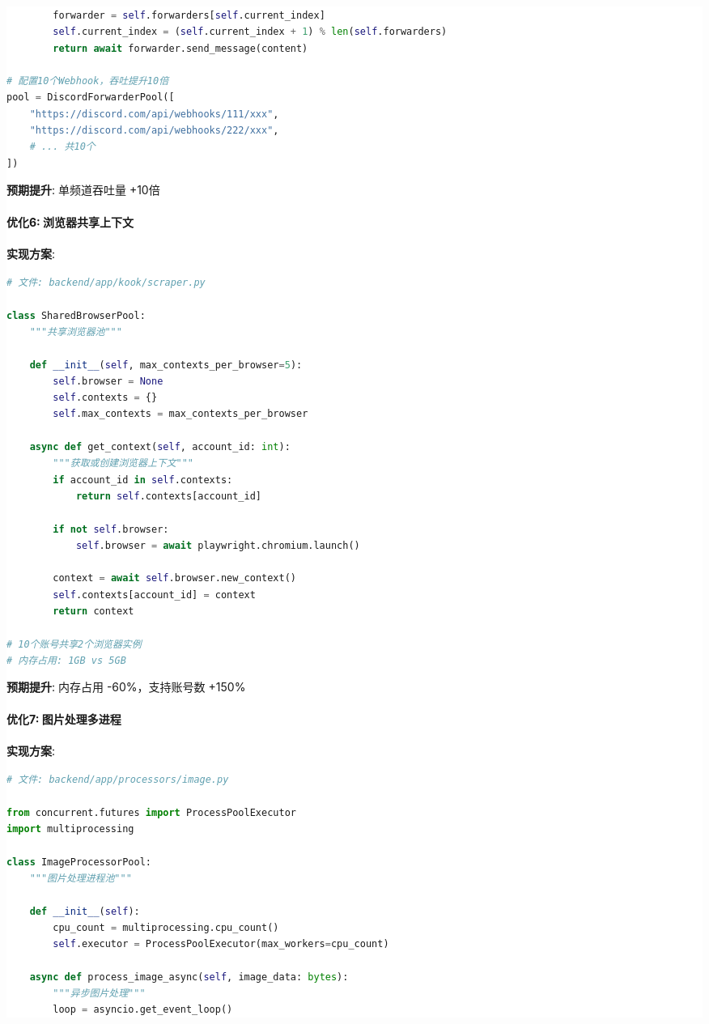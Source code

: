 ```python
        forwarder = self.forwarders[self.current_index]
        self.current_index = (self.current_index + 1) % len(self.forwarders)
        return await forwarder.send_message(content)

# 配置10个Webhook，吞吐提升10倍
pool = DiscordForwarderPool([
    "https://discord.com/api/webhooks/111/xxx",
    "https://discord.com/api/webhooks/222/xxx",
    # ... 共10个
])
```

**预期提升**: 单频道吞吐量 +10倍

#### 优化6: 浏览器共享上下文

**实现方案**:
```python
# 文件: backend/app/kook/scraper.py

class SharedBrowserPool:
    """共享浏览器池"""
    
    def __init__(self, max_contexts_per_browser=5):
        self.browser = None
        self.contexts = {}
        self.max_contexts = max_contexts_per_browser
    
    async def get_context(self, account_id: int):
        """获取或创建浏览器上下文"""
        if account_id in self.contexts:
            return self.contexts[account_id]
        
        if not self.browser:
            self.browser = await playwright.chromium.launch()
        
        context = await self.browser.new_context()
        self.contexts[account_id] = context
        return context

# 10个账号共享2个浏览器实例
# 内存占用: 1GB vs 5GB
```

**预期提升**: 内存占用 -60%，支持账号数 +150%

#### 优化7: 图片处理多进程

**实现方案**:
```python
# 文件: backend/app/processors/image.py

from concurrent.futures import ProcessPoolExecutor
import multiprocessing

class ImageProcessorPool:
    """图片处理进程池"""
    
    def __init__(self):
        cpu_count = multiprocessing.cpu_count()
        self.executor = ProcessPoolExecutor(max_workers=cpu_count)
    
    async def process_image_async(self, image_data: bytes):
        """异步图片处理"""
        loop = asyncio.get_event_loop()
```